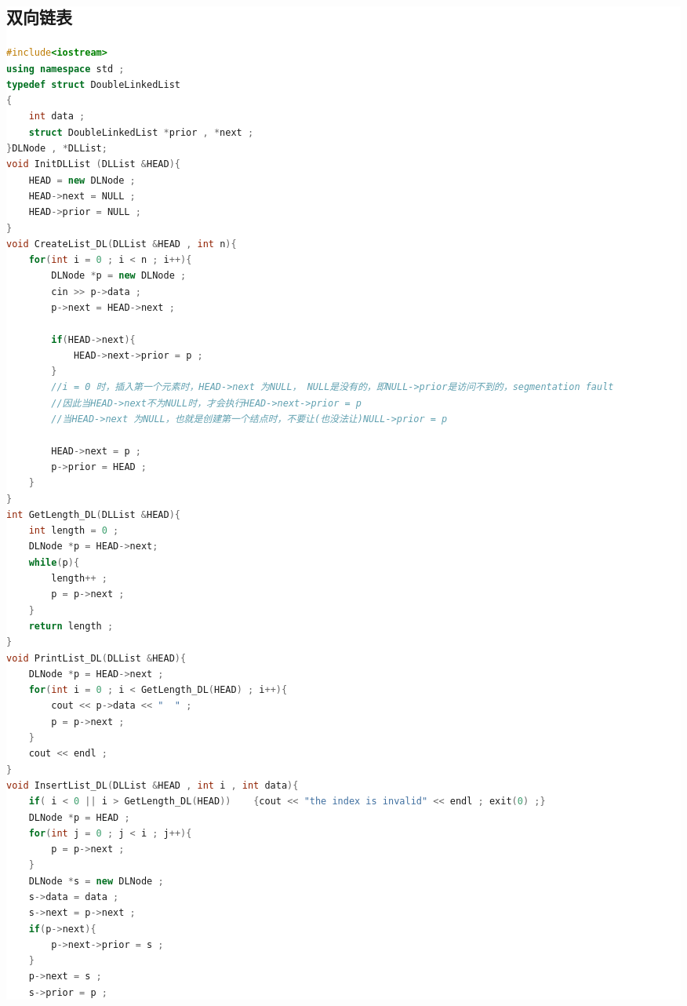 ## 双向链表

```cpp
#include<iostream>
using namespace std ;
typedef struct DoubleLinkedList
{
    int data ;
    struct DoubleLinkedList *prior , *next ;
}DLNode , *DLList;
void InitDLList (DLList &HEAD){
    HEAD = new DLNode ;
    HEAD->next = NULL ;
    HEAD->prior = NULL ;
}
void CreateList_DL(DLList &HEAD , int n){
    for(int i = 0 ; i < n ; i++){
        DLNode *p = new DLNode ;
        cin >> p->data ;
        p->next = HEAD->next ;

        if(HEAD->next){
            HEAD->next->prior = p ;
        }
        //i = 0 时，插入第一个元素时，HEAD->next 为NULL， NULL是没有的，即NULL->prior是访问不到的，segmentation fault
        //因此当HEAD->next不为NULL时，才会执行HEAD->next->prior = p 
        //当HEAD->next 为NULL，也就是创建第一个结点时，不要让(也没法让)NULL->prior = p 

        HEAD->next = p ;
        p->prior = HEAD ;
    }
}
int GetLength_DL(DLList &HEAD){
    int length = 0 ;
    DLNode *p = HEAD->next;
    while(p){
        length++ ;
        p = p->next ;
    }
    return length ;
}
void PrintList_DL(DLList &HEAD){
    DLNode *p = HEAD->next ;
    for(int i = 0 ; i < GetLength_DL(HEAD) ; i++){
        cout << p->data << "  " ;
        p = p->next ;
    }
    cout << endl ;
}
void InsertList_DL(DLList &HEAD , int i , int data){
    if( i < 0 || i > GetLength_DL(HEAD))    {cout << "the index is invalid" << endl ; exit(0) ;}
    DLNode *p = HEAD ;
    for(int j = 0 ; j < i ; j++){
        p = p->next ;
    }
    DLNode *s = new DLNode ;
    s->data = data ;
    s->next = p->next ;
    if(p->next){
        p->next->prior = s ;
    }
    p->next = s ;
    s->prior = p ;
```